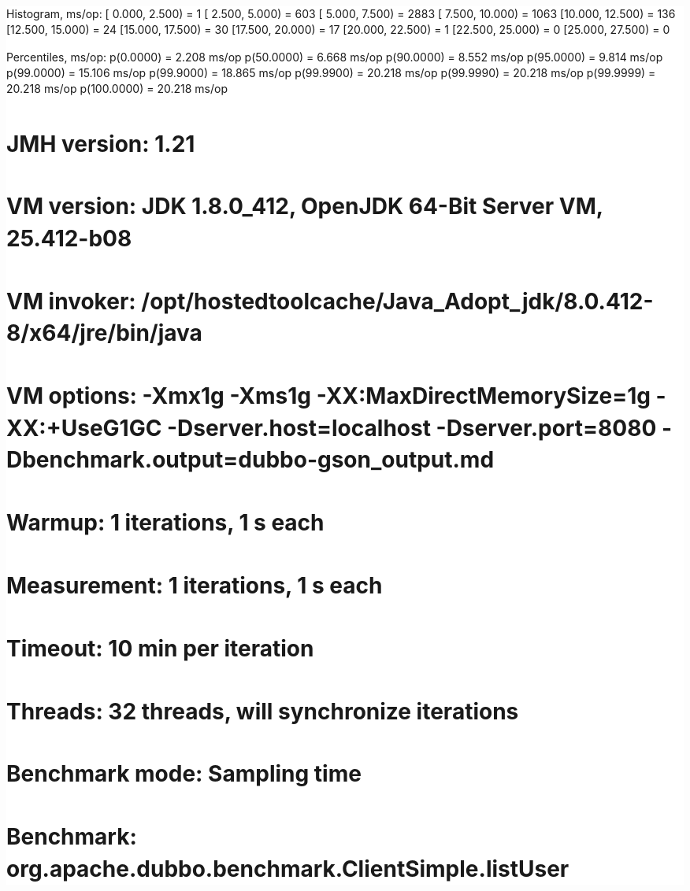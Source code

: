   Histogram, ms/op:
    [ 0.000,  2.500) = 1 
    [ 2.500,  5.000) = 603 
    [ 5.000,  7.500) = 2883 
    [ 7.500, 10.000) = 1063 
    [10.000, 12.500) = 136 
    [12.500, 15.000) = 24 
    [15.000, 17.500) = 30 
    [17.500, 20.000) = 17 
    [20.000, 22.500) = 1 
    [22.500, 25.000) = 0 
    [25.000, 27.500) = 0 

  Percentiles, ms/op:
      p(0.0000) =      2.208 ms/op
     p(50.0000) =      6.668 ms/op
     p(90.0000) =      8.552 ms/op
     p(95.0000) =      9.814 ms/op
     p(99.0000) =     15.106 ms/op
     p(99.9000) =     18.865 ms/op
     p(99.9900) =     20.218 ms/op
     p(99.9990) =     20.218 ms/op
     p(99.9999) =     20.218 ms/op
    p(100.0000) =     20.218 ms/op


# JMH version: 1.21
# VM version: JDK 1.8.0_412, OpenJDK 64-Bit Server VM, 25.412-b08
# VM invoker: /opt/hostedtoolcache/Java_Adopt_jdk/8.0.412-8/x64/jre/bin/java
# VM options: -Xmx1g -Xms1g -XX:MaxDirectMemorySize=1g -XX:+UseG1GC -Dserver.host=localhost -Dserver.port=8080 -Dbenchmark.output=dubbo-gson_output.md
# Warmup: 1 iterations, 1 s each
# Measurement: 1 iterations, 1 s each
# Timeout: 10 min per iteration
# Threads: 32 threads, will synchronize iterations
# Benchmark mode: Sampling time
# Benchmark: org.apache.dubbo.benchmark.ClientSimple.listUser
